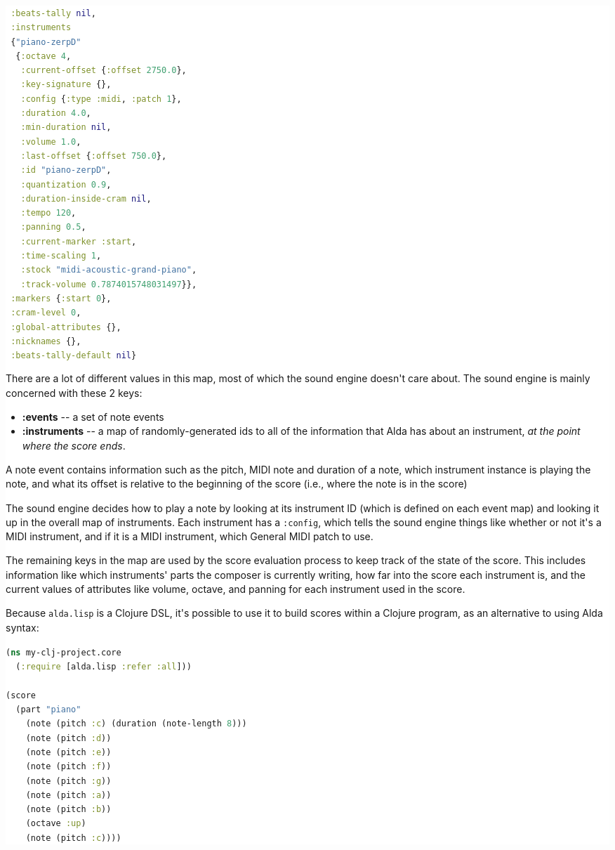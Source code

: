 ```clojure
 :beats-tally nil,
 :instruments
 {"piano-zerpD"
  {:octave 4,
   :current-offset {:offset 2750.0},
   :key-signature {},
   :config {:type :midi, :patch 1},
   :duration 4.0,
   :min-duration nil,
   :volume 1.0,
   :last-offset {:offset 750.0},
   :id "piano-zerpD",
   :quantization 0.9,
   :duration-inside-cram nil,
   :tempo 120,
   :panning 0.5,
   :current-marker :start,
   :time-scaling 1,
   :stock "midi-acoustic-grand-piano",
   :track-volume 0.7874015748031497}},
 :markers {:start 0},
 :cram-level 0,
 :global-attributes {},
 :nicknames {},
 :beats-tally-default nil}
```

There are a lot of different values in this map, most of which the sound engine doesn't care about. The sound engine is mainly concerned with these 2 keys:

* **:events** -- a set of note events
* **:instruments** -- a map of randomly-generated ids to all of the information that Alda has about an instrument, *at the point where the score ends*.

A note event contains information such as the pitch, MIDI note and duration of a note, which instrument instance is playing the note, and what its offset is relative to the beginning of the score (i.e., where the note is in the score)

The sound engine decides how to play a note by looking at its instrument ID (which is defined on each event map) and looking it up in the overall map of instruments. Each instrument has a `:config`, which tells the sound engine things like whether or not it's a MIDI instrument, and if it is a MIDI instrument, which General MIDI patch to use.

The remaining keys in the map are used by the score evaluation process to keep track of the state of the score. This includes information like which instruments' parts the composer is currently writing, how far into the score each instrument is, and the current values of attributes like volume, octave, and panning for each instrument used in the score.

Because `alda.lisp` is a Clojure DSL, it's possible to use it to build scores within a Clojure program, as an alternative to using Alda syntax:

```clojure
(ns my-clj-project.core
  (:require [alda.lisp :refer :all]))

(score
  (part "piano"
    (note (pitch :c) (duration (note-length 8)))
    (note (pitch :d))
    (note (pitch :e))
    (note (pitch :f))
    (note (pitch :g))
    (note (pitch :a))
    (note (pitch :b))
    (octave :up)
    (note (pitch :c))))
```